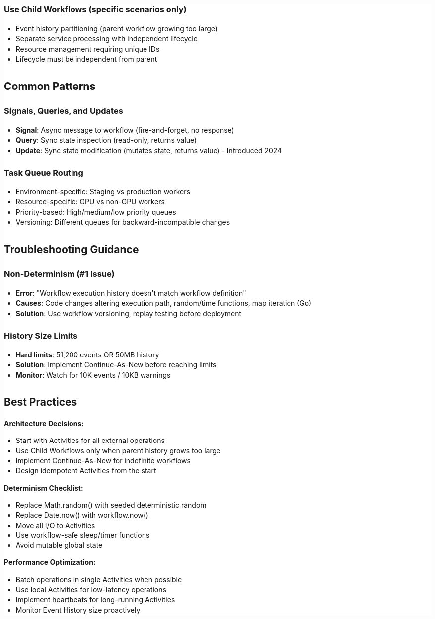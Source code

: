 ### Use Child Workflows (specific scenarios only)
- Event history partitioning (parent workflow growing too large)
- Separate service processing with independent lifecycle
- Resource management requiring unique IDs
- Lifecycle must be independent from parent

## Common Patterns

### Signals, Queries, and Updates
- **Signal**: Async message to workflow (fire-and-forget, no response)
- **Query**: Sync state inspection (read-only, returns value)
- **Update**: Sync state modification (mutates state, returns value) - Introduced 2024

### Task Queue Routing
- Environment-specific: Staging vs production workers
- Resource-specific: GPU vs non-GPU workers
- Priority-based: High/medium/low priority queues
- Versioning: Different queues for backward-incompatible changes

## Troubleshooting Guidance

### Non-Determinism (#1 Issue)
- **Error**: "Workflow execution history doesn't match workflow definition"
- **Causes**: Code changes altering execution path, random/time functions, map iteration (Go)
- **Solution**: Use workflow versioning, replay testing before deployment

### History Size Limits
- **Hard limits**: 51,200 events OR 50MB history
- **Solution**: Implement Continue-As-New before reaching limits
- **Monitor**: Watch for 10K events / 10KB warnings

## Best Practices

**Architecture Decisions:**
- Start with Activities for all external operations
- Use Child Workflows only when parent history grows too large
- Implement Continue-As-New for indefinite workflows
- Design idempotent Activities from the start

**Determinism Checklist:**
- Replace Math.random() with seeded deterministic random
- Replace Date.now() with workflow.now()
- Move all I/O to Activities
- Use workflow-safe sleep/timer functions
- Avoid mutable global state

**Performance Optimization:**
- Batch operations in single Activities when possible
- Use local Activities for low-latency operations
- Implement heartbeats for long-running Activities
- Monitor Event History size proactively
